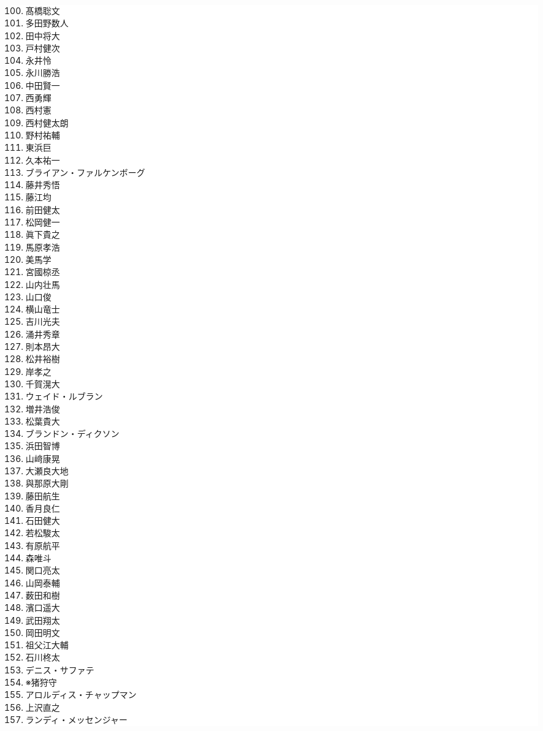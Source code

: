100. 髙橋聡文
101. 多田野数人
102. 田中将大
103. 戸村健次
104. 永井怜
105. 永川勝浩
106. 中田賢一
107. 西勇輝
108. 西村憲
109. 西村健太朗
110. 野村祐輔
111. 東浜巨
112. 久本祐一
113. ブライアン・ファルケンボーグ
114. 藤井秀悟
115. 藤江均
116. 前田健太
117. 松岡健一
118. 眞下貴之
119. 馬原孝浩
120. 美馬学
121. 宮國椋丞
122. 山内壮馬
123. 山口俊
124. 横山竜士
125. 吉川光夫
126. 涌井秀章
127. 則本昂大
128. 松井裕樹
129. 岸孝之
130. 千賀滉大
131. ウェイド・ルブラン
132. 増井浩俊
133. 松葉貴大
134. ブランドン・ディクソン
135. 浜田智博
136. 山﨑康晃
137. 大瀬良大地
138. 與那原大剛
139. 藤田航生
140. 香月良仁
141. 石田健大
142. 若松駿太
143. 有原航平
144. 森唯斗
145. 関口亮太
146. 山岡泰輔
147. 薮田和樹
148. 濱口遥大
149. 武田翔太
150. 岡田明文
151. 祖父江大輔
152. 石川柊太
153. デニス・サファテ
154. ※猪狩守
155. アロルディス・チャップマン
156. 上沢直之
157. ランディ・メッセンジャー
